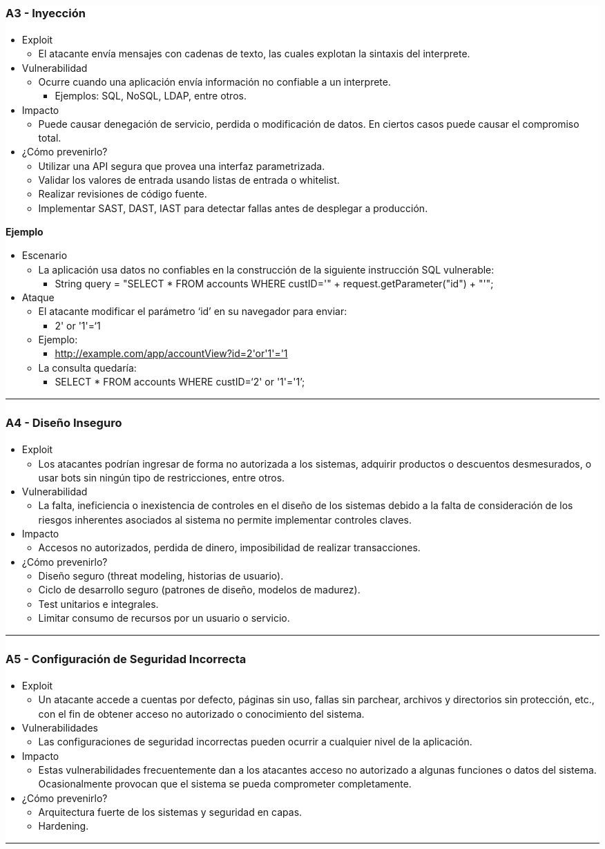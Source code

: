 
### **A3 - Inyección**
* Exploit
  * El atacante envía mensajes con cadenas de texto, las cuales explotan la sintaxis del interprete.
* Vulnerabilidad
  * Ocurre cuando una aplicación envía información no confiable a un interprete.
    * Ejemplos: SQL, NoSQL, LDAP, entre otros.
* Impacto
  * Puede causar denegación de servicio, perdida o modificación de datos. En ciertos casos puede causar el compromiso total.
* ¿Cómo prevenirlo?
  * Utilizar una API segura que provea una interfaz parametrizada.
  * Validar los valores de entrada usando listas de entrada o whitelist.
  * Realizar revisiones de código fuente.
  * Implementar SAST, DAST, IAST para detectar fallas antes de desplegar a producción.

**Ejemplo**

* Escenario
  * La aplicación usa datos no confiables en la construcción de la siguiente instrucción SQL vulnerable:
    * String query = "SELECT * FROM accounts WHERE custID='" + request.getParameter("id") + "'";
* Ataque
  * El atacante modificar el parámetro ‘id’ en su navegador para enviar:
    * 2' or '1'=‘1
  * Ejemplo:
    * http://example.com/app/accountView?id=2'or'1'='1
  * La consulta quedaría:
    * SELECT * FROM accounts WHERE custID=‘2' or '1'='1’;

---

### **A4 - Diseño Inseguro**
* Exploit 
  * Los atacantes podrían ingresar de forma no autorizada a los sistemas, adquirir productos o descuentos desmesurados, o usar bots sin ningún tipo de restricciones, entre otros.
* Vulnerabilidad
  * La falta, ineficiencia o inexistencia de controles en el diseño de los sistemas debido a la falta de consideración de los riesgos inherentes asociados al sistema no permite implementar controles claves.
* Impacto
  * Accesos no autorizados, perdida de dinero, imposibilidad de realizar transacciones.
* ¿Cómo prevenirlo?
  * Diseño seguro (threat modeling, historias de usuario).
  * Ciclo de desarrollo seguro (patrones de diseño, modelos de madurez).
  * Test unitarios e integrales.
  * Limitar consumo de recursos por un usuario o servicio.

---

### **A5 - Configuración de Seguridad Incorrecta**
* Exploit
  * Un atacante accede a cuentas por defecto, páginas sin uso, fallas sin parchear, archivos y directorios sin protección, etc., con el fin de obtener acceso no autorizado o conocimiento del sistema.
* Vulnerabilidades
  * Las configuraciones de seguridad incorrectas pueden ocurrir a cualquier nivel de la aplicación.
* Impacto
  * Estas vulnerabilidades frecuentemente dan a los atacantes acceso no autorizado a algunas funciones o datos del sistema. Ocasionalmente provocan que el sistema se pueda comprometer completamente.
* ¿Cómo prevenirlo?
  * Arquitectura fuerte de los sistemas y seguridad en capas.
  * Hardening.

---